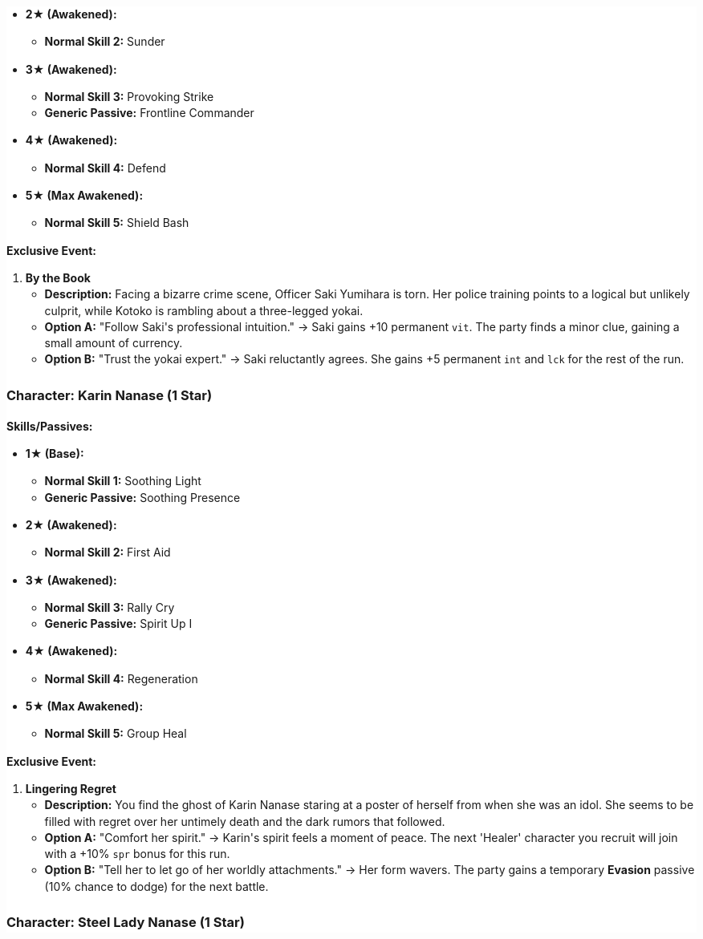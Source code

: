 *   **2★ (Awakened):**
    *   **Normal Skill 2:** Sunder

*   **3★ (Awakened):**
    *   **Normal Skill 3:** Provoking Strike
    *   **Generic Passive:** Frontline Commander

*   **4★ (Awakened):**
    *   **Normal Skill 4:** Defend

*   **5★ (Max Awakened):**
    *   **Normal Skill 5:** Shield Bash

**Exclusive Event:**

1.  **By the Book**
    *   **Description:** Facing a bizarre crime scene, Officer Saki Yumihara is torn. Her police training points to a logical but unlikely culprit, while Kotoko is rambling about a three-legged yokai.
    *   **Option A:** "Follow Saki's professional intuition." -> Saki gains +10 permanent `vit`. The party finds a minor clue, gaining a small amount of currency.
    *   **Option B:** "Trust the yokai expert." -> Saki reluctantly agrees. She gains +5 permanent `int` and `lck` for the rest of the run.

### **Character: Karin Nanase (1 Star)**

**Skills/Passives:**

*   **1★ (Base):**
    *   **Normal Skill 1:** Soothing Light
    *   **Generic Passive:** Soothing Presence

*   **2★ (Awakened):**
    *   **Normal Skill 2:** First Aid

*   **3★ (Awakened):**
    *   **Normal Skill 3:** Rally Cry
    *   **Generic Passive:** Spirit Up I

*   **4★ (Awakened):**
    *   **Normal Skill 4:** Regeneration

*   **5★ (Max Awakened):**
    *   **Normal Skill 5:** Group Heal

**Exclusive Event:**

1.  **Lingering Regret**
    *   **Description:** You find the ghost of Karin Nanase staring at a poster of herself from when she was an idol. She seems to be filled with regret over her untimely death and the dark rumors that followed.
    *   **Option A:** "Comfort her spirit." -> Karin's spirit feels a moment of peace. The next 'Healer' character you recruit will join with a +10% `spr` bonus for this run.
    *   **Option B:** "Tell her to let go of her worldly attachments." -> Her form wavers. The party gains a temporary **Evasion** passive (10% chance to dodge) for the next battle.

### **Character: Steel Lady Nanase (1 Star)**
